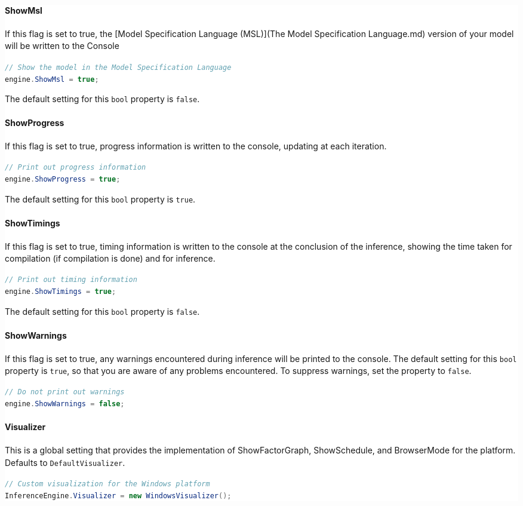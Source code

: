 #### ShowMsl

If this flag is set to true, the [Model Specification Language (MSL)](The Model Specification Language.md) version of your model will be written to the Console

```csharp
// Show the model in the Model Specification Language  
engine.ShowMsl = true;
```

The default setting for this `bool` property is `false`.

#### ShowProgress

If this flag is set to true, progress information is written to the console, updating at each iteration.

```csharp
// Print out progress information  
engine.ShowProgress = true;
```

The default setting for this `bool` property is `true`.

#### ShowTimings

If this flag is set to true, timing information is written to the console at the conclusion of the inference, showing the time taken for compilation (if compilation is done) and for inference.

```csharp
// Print out timing information  
engine.ShowTimings = true;
```

The default setting for this `bool` property is `false`.

#### ShowWarnings

If this flag is set to true, any warnings encountered during inference will be printed to the console. The default setting for this `bool` property is `true`, so that you are aware of any problems encountered. To suppress warnings, set the property to `false`.

```csharp
// Do not print out warnings  
engine.ShowWarnings = false;
```

#### Visualizer

This is a global setting that provides the implementation of ShowFactorGraph, ShowSchedule, and BrowserMode for the platform.
Defaults to `DefaultVisualizer`.

```csharp
// Custom visualization for the Windows platform
InferenceEngine.Visualizer = new WindowsVisualizer();
```
